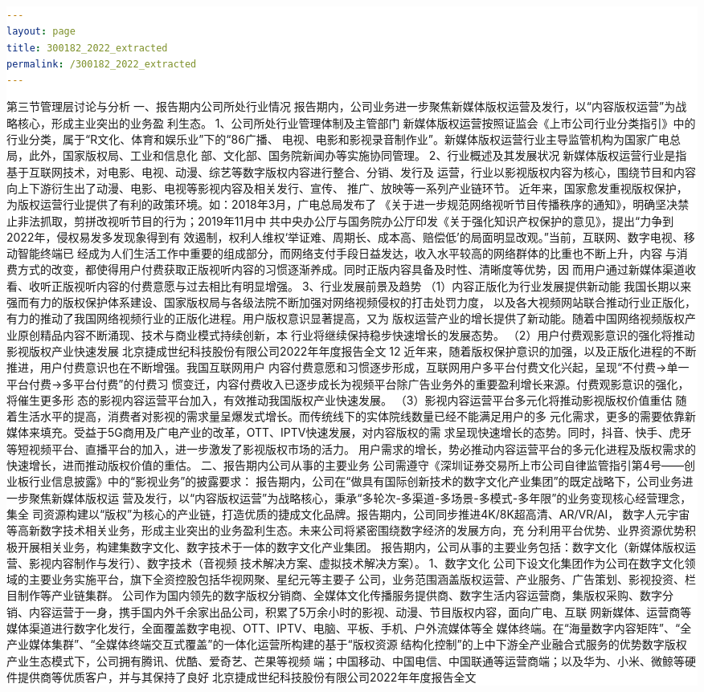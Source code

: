 ```yaml
---
layout: page
title: 300182_2022_extracted
permalink: /300182_2022_extracted
---
```


第三节管理层讨论与分析
一、报告期内公司所处行业情况
报告期内，公司业务进一步聚焦新媒体版权运营及发行，以“内容版权运营”为战略核心，形成主业突出的业务盈
利生态。
1、公司所处行业管理体制及主管部门
新媒体版权运营按照证监会《上市公司行业分类指引》中的行业分类，属于“R文化、体育和娱乐业”下的“86广播、
电视、电影和影视录音制作业”。新媒体版权运营行业主导监管机构为国家广电总局，此外，国家版权局、工业和信息化
部、文化部、国务院新闻办等实施协同管理。
2、行业概述及其发展状况
新媒体版权运营行业是指基于互联网技术，对电影、电视、动漫、综艺等数字版权内容进行整合、分销、发行及
运营，行业以影视版权内容为核心，围绕节目和内容向上下游衍生出了动漫、电影、电视等影视内容及相关发行、宣传、
推广、放映等一系列产业链环节。
近年来，国家愈发重视版权保护，为版权运营行业提供了有利的政策环境。如：2018年3月，广电总局发布了
《关于进一步规范网络视听节目传播秩序的通知》，明确坚决禁止非法抓取，剪拼改视听节目的行为；2019年11月中
共中央办公厅与国务院办公厅印发《关于强化知识产权保护的意见》，提出“力争到2022年，侵权易发多发现象得到有
效遏制，权利人维权‘举证难、周期长、成本高、赔偿低’的局面明显改观。”当前，互联网、数字电视、移动智能终端已
经成为人们生活工作中重要的组成部分，而网络支付手段日益发达，收入水平较高的网络群体的比重也不断上升，内容
与消费方式的改变，都使得用户付费获取正版视听内容的习惯逐渐养成。同时正版内容具备及时性、清晰度等优势，因
而用户通过新媒体渠道收看、收听正版视听内容的付费意愿与过去相比有明显增强。
3、行业发展前景及趋势
（1）内容正版化为行业发展提供新动能
我国长期以来强而有力的版权保护体系建设、国家版权局与各级法院不断加强对网络视频侵权的打击处罚力度，
以及各大视频网站联合推动行业正版化，有力的推动了我国网络视频行业的正版化进程。用户版权意识显著提高，又为
版权运营产业的增长提供了新动能。随着中国网络视频版权产业原创精品内容不断涌现、技术与商业模式持续创新，本
行业将继续保持稳步快速增长的发展态势。
（2）用户付费观影意识的强化将推动影视版权产业快速发展
北京捷成世纪科技股份有限公司2022年年度报告全文
12
近年来，随着版权保护意识的加强，以及正版化进程的不断推进，用户付费意识也在不断增强。我国互联网用户
内容付费意愿和习惯逐步形成，互联网用户多平台付费文化兴起，呈现“不付费→单一平台付费→多平台付费”的付费习
惯变迁，内容付费收入已逐步成长为视频平台除广告业务外的重要盈利增长来源。付费观影意识的强化，将催生更多形
态的影视内容运营平台加入，有效推动我国版权产业快速发展。
（3）影视内容运营平台多元化将推动影视版权价值重估
随着生活水平的提高，消费者对影视的需求量呈爆发式增长。而传统线下的实体院线数量已经不能满足用户的多
元化需求，更多的需要依靠新媒体来填充。受益于5G商用及广电产业的改革，OTT、IPTV快速发展，对内容版权的需
求呈现快速增长的态势。同时，抖音、快手、虎牙等短视频平台、直播平台的加入，进一步激发了影视版权市场的活力。
用户需求的增长，势必推动内容运营平台的多元化进程及版权需求的快速增长，进而推动版权价值的重估。
二、报告期内公司从事的主要业务
公司需遵守《深圳证券交易所上市公司自律监管指引第4号——创业板行业信息披露》中的“影视业务”的披露要求：
报告期内，公司在“做具有国际创新技术的数字文化产业集团”的既定战略下，公司业务进一步聚焦新媒体版权运
营及发行，以“内容版权运营”为战略核心，秉承“多轮次-多渠道-多场景-多模式-多年限”的业务变现核心经营理念，集全
司资源构建以“版权”为核心的产业链，打造优质的捷成文化品牌。报告期内，公司同步推进4K/8K超高清、AR/VR/AI，
数字人元宇宙等高新数字技术相关业务，形成主业突出的业务盈利生态。未来公司将紧密围绕数字经济的发展方向，充
分利用平台优势、业界资源优势积极开展相关业务，构建集数字文化、数字技术于一体的数字文化产业集团。
报告期内，公司从事的主要业务包括：数字文化（新媒体版权运营、影视内容制作与发行）、数字技术（音视频
技术解决方案、虚拟技术解决方案）。
1、数字文化
公司下设文化集团作为公司在数字文化领域的主要业务实施平台，旗下全资控股包括华视网聚、星纪元等主要子
公司，业务范围涵盖版权运营、产业服务、广告策划、影视投资、栏目制作等产业链集群。
公司作为国内领先的数字版权分销商、全媒体文化传播服务提供商、数字生活内容运营商，集版权采购、数字分
销、内容运营于一身，携手国内外千余家出品公司，积累了5万余小时的影视、动漫、节目版权内容，面向广电、互联
网新媒体、运营商等媒体渠道进行数字化发行，全面覆盖数字电视、OTT、IPTV、电脑、平板、手机、户外流媒体等全
媒体终端。在“海量数字内容矩阵”、“全产业媒体集群”、“全媒体终端交互式覆盖”的一体化运营所构建的基于“版权资源
结构化控制”的上中下游全产业融合式服务的优势数字版权产业生态模式下，公司拥有腾讯、优酷、爱奇艺、芒果等视频
端；中国移动、中国电信、中国联通等运营商端；以及华为、小米、微鲸等硬件提供商等优质客户，并与其保持了良好
北京捷成世纪科技股份有限公司2022年年度报告全文